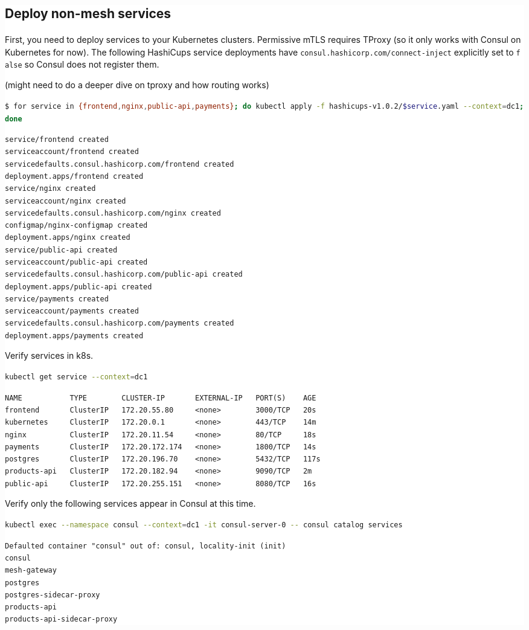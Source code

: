 ## Deploy non-mesh services

First, you need to deploy services to your Kubernetes clusters. Permissive mTLS requires TProxy (so it only works with Consul on Kubernetes for now). The following HashiCups service deployments have `consul.hashicorp.com/connect-inject` explicitly set to `false` so Consul does not register them.

(might need to do a deeper dive on tproxy and how routing works)

```sh
$ for service in {frontend,nginx,public-api,payments}; do kubectl apply -f hashicups-v1.0.2/$service.yaml --context=dc1; done
```
```log
service/frontend created
serviceaccount/frontend created
servicedefaults.consul.hashicorp.com/frontend created
deployment.apps/frontend created
service/nginx created
serviceaccount/nginx created
servicedefaults.consul.hashicorp.com/nginx created
configmap/nginx-configmap created
deployment.apps/nginx created
service/public-api created
serviceaccount/public-api created
servicedefaults.consul.hashicorp.com/public-api created
deployment.apps/public-api created
service/payments created
serviceaccount/payments created
servicedefaults.consul.hashicorp.com/payments created
deployment.apps/payments created
```

Verify services in k8s.

```sh
kubectl get service --context=dc1
```
```log
NAME           TYPE        CLUSTER-IP       EXTERNAL-IP   PORT(S)    AGE
frontend       ClusterIP   172.20.55.80     <none>        3000/TCP   20s
kubernetes     ClusterIP   172.20.0.1       <none>        443/TCP    14m
nginx          ClusterIP   172.20.11.54     <none>        80/TCP     18s
payments       ClusterIP   172.20.172.174   <none>        1800/TCP   14s
postgres       ClusterIP   172.20.196.70    <none>        5432/TCP   117s
products-api   ClusterIP   172.20.182.94    <none>        9090/TCP   2m
public-api     ClusterIP   172.20.255.151   <none>        8080/TCP   16s
```

Verify only the following services appear in Consul at this time.

```sh
kubectl exec --namespace consul --context=dc1 -it consul-server-0 -- consul catalog services
```
```log
Defaulted container "consul" out of: consul, locality-init (init)
consul
mesh-gateway
postgres
postgres-sidecar-proxy
products-api
products-api-sidecar-proxy
```
